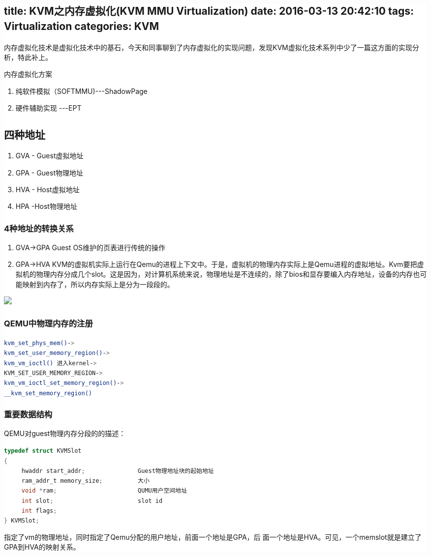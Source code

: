 title: KVM之内存虚拟化(KVM MMU Virtualization)
date: 2016-03-13 20:42:10
tags: Virtualization
categories: KVM
---
内存虚拟化技术是虚拟化技术中的基石，今天和同事聊到了内存虚拟化的实现问题，发现KVM虚拟化技术系列中少了一篇这方面的实现分析，特此补上。

内存虚拟化方案

1. 纯软件模拟（SOFTMMU)---ShadowPage

2. 硬件辅助实现 ---EPT



## 四种地址
1. GVA - Guest虚拟地址

2. GPA - Guest物理地址

3. HVA - Host虚拟地址

4. HPA -Host物理地址

### 4种地址的转换关系
1. GVA->GPA 
Guest OS维护的页表进行传统的操作

2. GPA->HVA
KVM的虚拟机实际上运行在Qemu的进程上下文中。于是，虚拟机的物理内存实际上是Qemu进程的虚拟地址。Kvm要把虚拟机的物理内存分成几个slot。这是因为，对计算机系统来说，物理地址是不连续的，除了bios和显存要编入内存地址，设备的内存也可能映射到内存了，所以内存实际上是分为一段段的。

![](http://7jpnjo.com1.z0.glb.clouddn.com/mmu-1.PNG)

### QEMU中物理内存的注册

```bash
kvm_set_phys_mem()->
kvm_set_user_memory_region()->
kvm_vm_ioctl() 进入kernel->
KVM_SET_USER_MEMORY_REGION->
kvm_vm_ioctl_set_memory_region()->
__kvm_set_memory_region()
```

### 重要数据结构
QEMU对guest物理内存分段的的描述：

```c
typedef struct KVMSlot
{
     hwaddr start_addr;               Guest物理地址块的起始地址
     ram_addr_t memory_size;          大小
     void *ram;                       QUMU用户空间地址 
     int slot;                        slot id
     int flags;
} KVMSlot;
```
指定了vm的物理地址，同时指定了Qemu分配的用户地址，前面一个地址是GPA，后
面一个地址是HVA。可见，一个memslot就是建立了GPA到HVA的映射关系。
